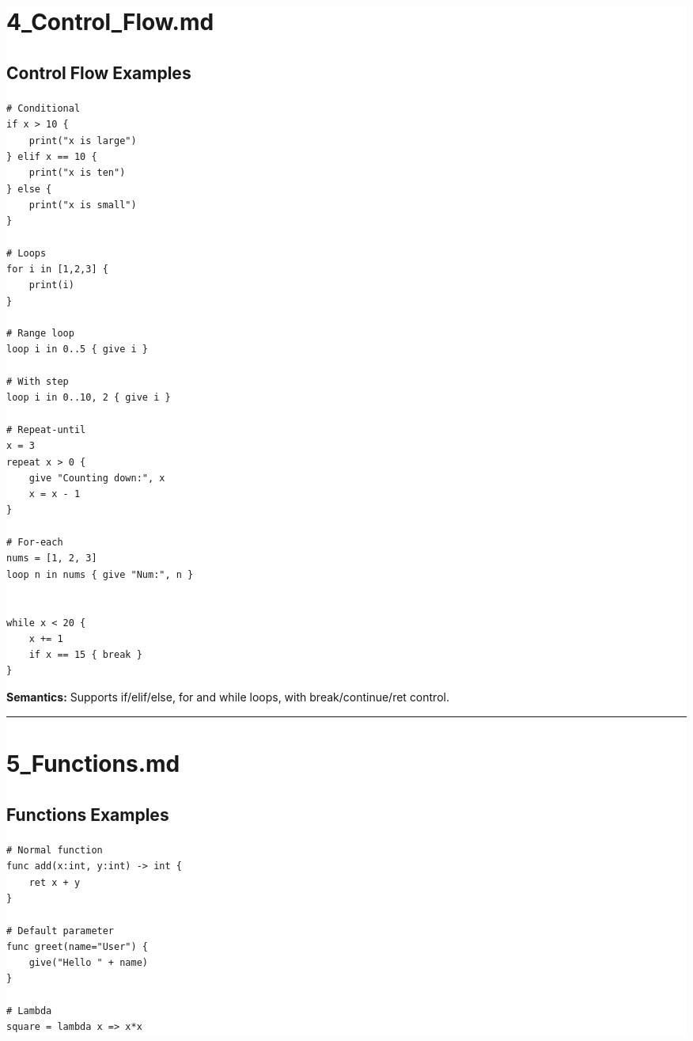 
# 4_Control_Flow.md
## Control Flow Examples
```unik
# Conditional
if x > 10 {
    print("x is large")
} elif x == 10 {
    print("x is ten")
} else {
    print("x is small")
}

# Loops
for i in [1,2,3] {
    print(i)
}

# Range loop
loop i in 0..5 { give i }

# With step
loop i in 0..10, 2 { give i }

# Repeat-until
x = 3
repeat x > 0 {
    give "Counting down:", x
    x = x - 1
}

# For-each
nums = [1, 2, 3]
loop n in nums { give "Num:", n }


while x < 20 {
    x += 1
    if x == 15 { break }
}
```
**Semantics:** Supports if/elif/else, for and while loops, with break/continue/ret control.

---

# 5_Functions.md
## Functions Examples
```unik
# Normal function
func add(x:int, y:int) -> int {
    ret x + y
}

# Default parameter
func greet(name="User") {
    give("Hello " + name)
}

# Lambda
square = lambda x => x*x
```